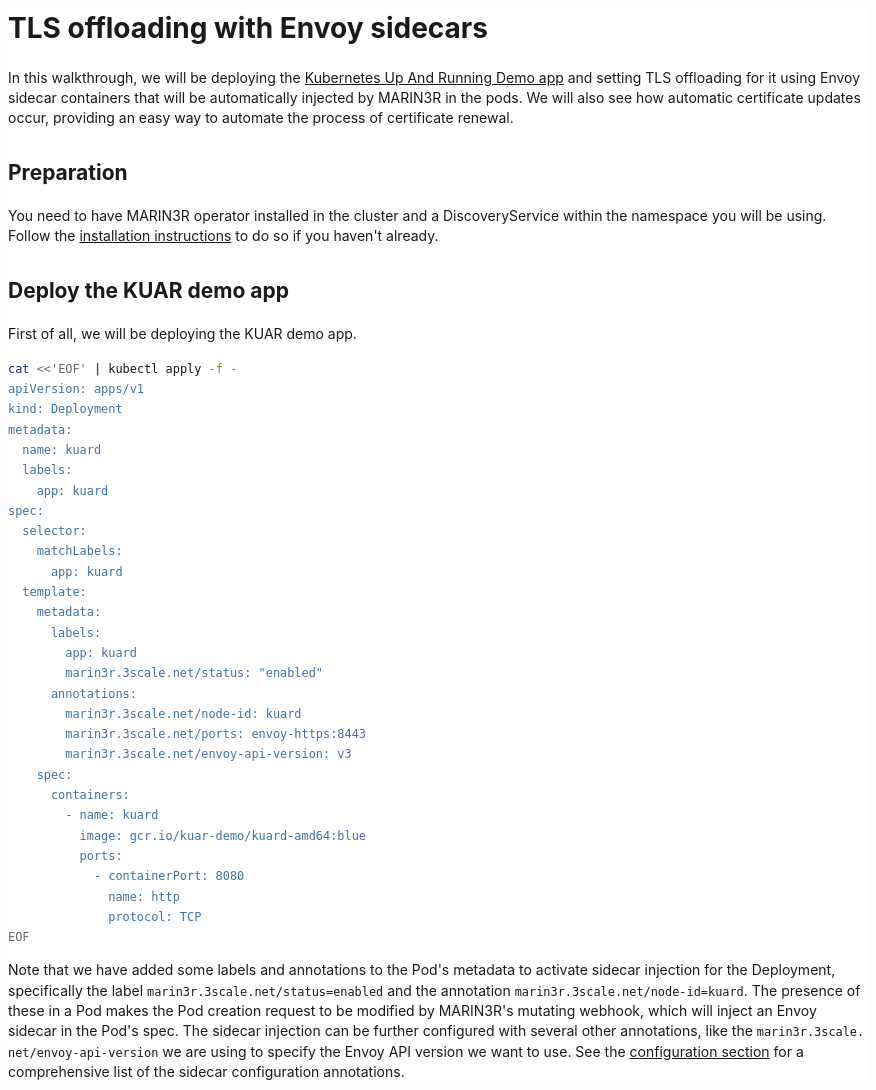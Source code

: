 # **TLS offloading with Envoy sidecars**

In this walkthrough, we will be deploying the [Kubernetes Up And Running Demo app](https://github.com/kubernetes-up-and-running/kuard) and setting TLS offloading for it using Envoy sidecar containers that will be automatically injected by MARIN3R in the pods. We will also see how automatic certificate updates occur, providing an easy way to automate the process of certificate renewal.

## **Preparation**

You need to have MARIN3R operator installed in the cluster and a DiscoveryService within the namespace you will be using. Follow the [installation instructions](../../README.md#installation) to do so if you haven't already.

## **Deploy the KUAR demo app**

First of all, we will be deploying the KUAR demo app.

```bash
cat <<'EOF' | kubectl apply -f -
apiVersion: apps/v1
kind: Deployment
metadata:
  name: kuard
  labels:
    app: kuard
spec:
  selector:
    matchLabels:
      app: kuard
  template:
    metadata:
      labels:
        app: kuard
        marin3r.3scale.net/status: "enabled"
      annotations:
        marin3r.3scale.net/node-id: kuard
        marin3r.3scale.net/ports: envoy-https:8443
        marin3r.3scale.net/envoy-api-version: v3
    spec:
      containers:
        - name: kuard
          image: gcr.io/kuar-demo/kuard-amd64:blue
          ports:
            - containerPort: 8080
              name: http
              protocol: TCP
EOF
```

Note that we have added some labels and annotations to the Pod's metadata to activate sidecar injection for the Deployment, specifically the label `marin3r.3scale.net/status=enabled` and the annotation `marin3r.3scale.net/node-id=kuard`. The presence of these in a Pod makes the Pod creation request to be modified by MARIN3R's mutating webhook, which will inject an Envoy sidecar in the Pod's spec. The sidecar injection can be further configured with several other annotations, like the `marin3r.3scale.net/envoy-api-version` we are using to specify the Envoy API version we want to use. See the [configuration section](../../README.md#sidecar-injection-configuration) for a comprehensive list of the sidecar configuration annotations.
